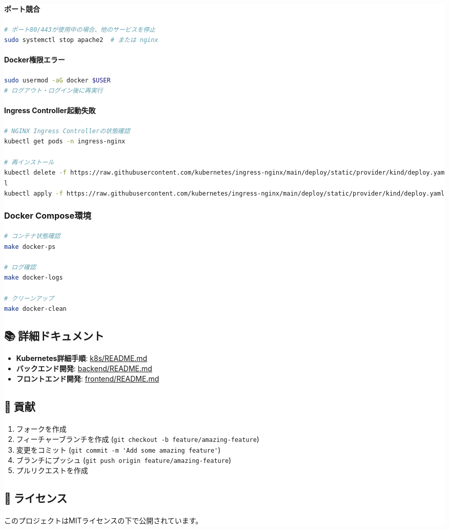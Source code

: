 #### ポート競合
```bash
# ポート80/443が使用中の場合、他のサービスを停止
sudo systemctl stop apache2  # または nginx
```

#### Docker権限エラー
```bash
sudo usermod -aG docker $USER
# ログアウト・ログイン後に再実行
```

#### Ingress Controller起動失敗
```bash
# NGINX Ingress Controllerの状態確認
kubectl get pods -n ingress-nginx

# 再インストール
kubectl delete -f https://raw.githubusercontent.com/kubernetes/ingress-nginx/main/deploy/static/provider/kind/deploy.yaml
kubectl apply -f https://raw.githubusercontent.com/kubernetes/ingress-nginx/main/deploy/static/provider/kind/deploy.yaml
```

### Docker Compose環境

```bash
# コンテナ状態確認
make docker-ps

# ログ確認
make docker-logs

# クリーンアップ
make docker-clean
```

## 📚 詳細ドキュメント

- **Kubernetes詳細手順**: [k8s/README.md](k8s/README.md)
- **バックエンド開発**: [backend/README.md](backend/README.md)
- **フロントエンド開発**: [frontend/README.md](frontend/README.md)

## 🤝 貢献

1. フォークを作成
2. フィーチャーブランチを作成 (`git checkout -b feature/amazing-feature`)
3. 変更をコミット (`git commit -m 'Add some amazing feature'`)
4. ブランチにプッシュ (`git push origin feature/amazing-feature`)
5. プルリクエストを作成

## 📄 ライセンス

このプロジェクトはMITライセンスの下で公開されています。
